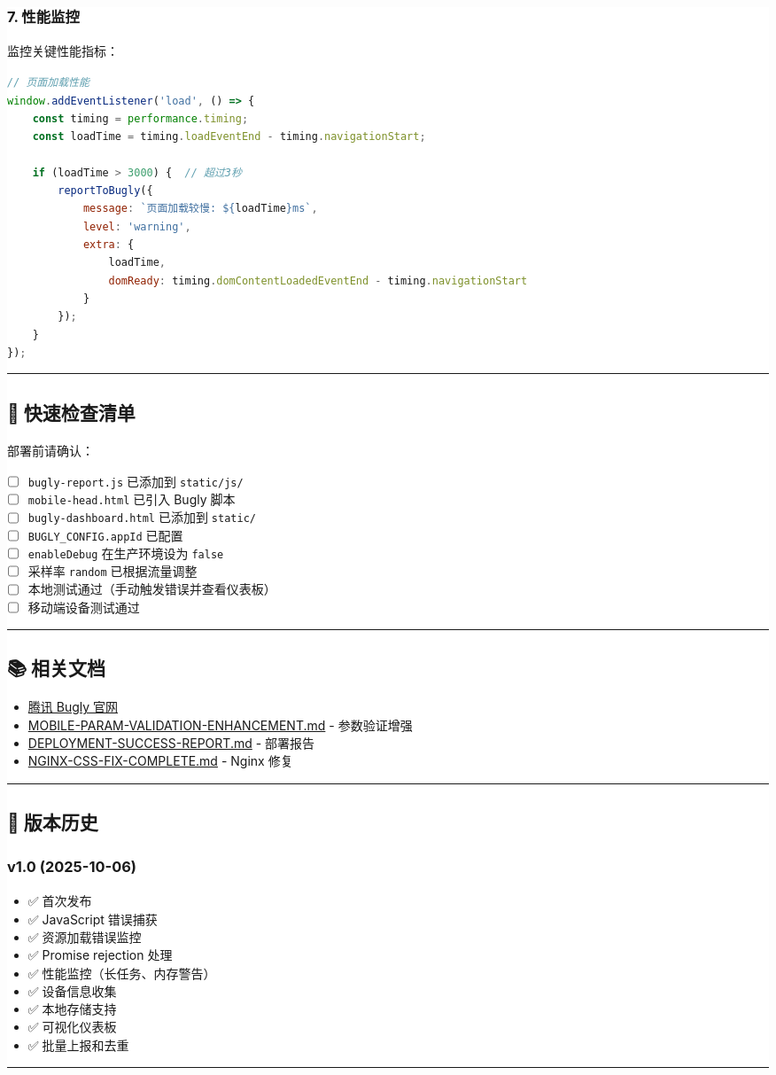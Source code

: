 ### 7. 性能监控

监控关键性能指标：

```javascript
// 页面加载性能
window.addEventListener('load', () => {
    const timing = performance.timing;
    const loadTime = timing.loadEventEnd - timing.navigationStart;
    
    if (loadTime > 3000) {  // 超过3秒
        reportToBugly({
            message: `页面加载较慢: ${loadTime}ms`,
            level: 'warning',
            extra: {
                loadTime,
                domReady: timing.domContentLoadedEventEnd - timing.navigationStart
            }
        });
    }
});
```

---

## 🎯 快速检查清单

部署前请确认：

- [ ] `bugly-report.js` 已添加到 `static/js/`
- [ ] `mobile-head.html` 已引入 Bugly 脚本
- [ ] `bugly-dashboard.html` 已添加到 `static/`
- [ ] `BUGLY_CONFIG.appId` 已配置
- [ ] `enableDebug` 在生产环境设为 `false`
- [ ] 采样率 `random` 已根据流量调整
- [ ] 本地测试通过（手动触发错误并查看仪表板）
- [ ] 移动端设备测试通过

---

## 📚 相关文档

- [腾讯 Bugly 官网](https://bugly.qq.com/)
- [MOBILE-PARAM-VALIDATION-ENHANCEMENT.md](./MOBILE-PARAM-VALIDATION-ENHANCEMENT.md) - 参数验证增强
- [DEPLOYMENT-SUCCESS-REPORT.md](./DEPLOYMENT-SUCCESS-REPORT.md) - 部署报告
- [NGINX-CSS-FIX-COMPLETE.md](./NGINX-CSS-FIX-COMPLETE.md) - Nginx 修复

---

## 🔄 版本历史

### v1.0 (2025-10-06)
- ✅ 首次发布
- ✅ JavaScript 错误捕获
- ✅ 资源加载错误监控
- ✅ Promise rejection 处理
- ✅ 性能监控（长任务、内存警告）
- ✅ 设备信息收集
- ✅ 本地存储支持
- ✅ 可视化仪表板
- ✅ 批量上报和去重

---